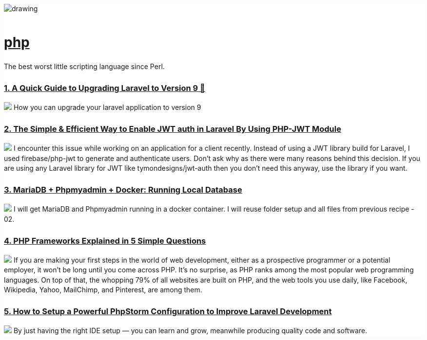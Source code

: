 <img src="https://hackernoon.com/banner-image.png" alt="drawing" width="1012"/>

# [php](https://hackernoon.com/tagged/php)
The best worst little scripting language since Perl.

### [1. A Quick Guide to Upgrading Laravel to Version 9 🚀](https://hackernoon.com/a-quick-guide-to-upgrading-laravel-to-version-9)
![](https://cdn.hackernoon.com/images/nUzRDdHSAqQc7LgE4w8EKypXWpo2-h893hkw.jpeg)
How you can upgrade your laravel application to version 9

### [2. The Simple & Efficient Way to Enable JWT auth in Laravel By Using PHP-JWT Module](https://hackernoon.com/the-simple-and-efficient-way-to-enable-jwt-auth-in-laravel-a517c3202)
![](https://cdn.hackernoon.com/drafts/ro18w32q4.png)
I encounter this issue while working on an application for a client recently. Instead of using a JWT library build for Laravel, I used firebase/php-jwt to generate and authenticate users. Don’t ask why as there were many reasons behind this decision. If you are using any Laravel library for JWT like tymondesigns/jwt-auth then you don’t need this anyway, use the library if you want. 

### [3. MariaDB + Phpmyadmin + Docker: Running Local Database](https://hackernoon.com/mariadb-phpmyadmin-docker-running-local-database-ok9q36ji)
![](https://cdn.hackernoon.com/drafts/o4ty3xxo.png)
I will get MariaDB and Phpmyadmin running in a docker container. I will reuse folder setup and all files from previous recipe - 02.

### [4. PHP Frameworks Explained in 5 Simple Questions](https://hackernoon.com/php-frameworks-explained-in-5-simple-questions-uvz31i7)
![](https://cdn.hackernoon.com/drafts/4l4331jo.png)
If you are making your first steps in the world of web development, either as a prospective programmer or a potential employer, it won’t be long until you come across PHP. It’s no surprise, as PHP ranks among the most popular web programming languages. On top of that, the whopping 79% of all websites are built on PHP, and the web tools you use daily, like Facebook, Wikipedia, Yahoo, MailChimp, and Pinterest, are among them. 

### [5. How to Setup a Powerful PhpStorm Configuration to Improve Laravel Development](https://hackernoon.com/how-to-setup-a-powerful-phpstorm-configuration-to-improve-laravel-development)
![](https://cdn.hackernoon.com/images/zg5KqJKmaoa55jd5lFdol5UDODA2-vk92jgt.png)
By just having the right IDE setup — you can learn and grow, meanwhile producing quality code and software.
